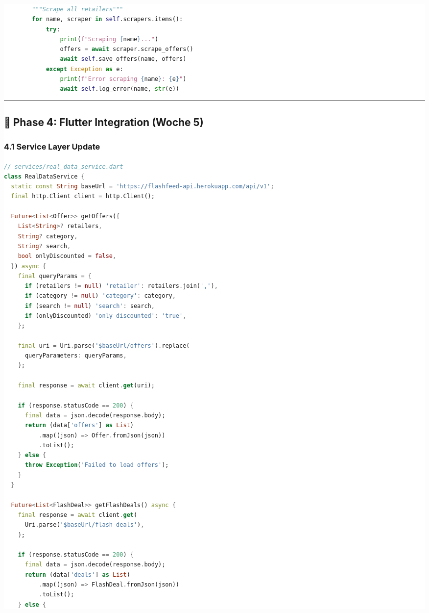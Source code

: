 ```python
        """Scrape all retailers"""
        for name, scraper in self.scrapers.items():
            try:
                print(f"Scraping {name}...")
                offers = await scraper.scrape_offers()
                await self.save_offers(name, offers)
            except Exception as e:
                print(f"Error scraping {name}: {e}")
                await self.log_error(name, str(e))
```

---

## 🔄 Phase 4: Flutter Integration (Woche 5)

### 4.1 Service Layer Update

```dart
// services/real_data_service.dart
class RealDataService {
  static const String baseUrl = 'https://flashfeed-api.herokuapp.com/api/v1';
  final http.Client client = http.Client();

  Future<List<Offer>> getOffers({
    List<String>? retailers,
    String? category,
    String? search,
    bool onlyDiscounted = false,
  }) async {
    final queryParams = {
      if (retailers != null) 'retailer': retailers.join(','),
      if (category != null) 'category': category,
      if (search != null) 'search': search,
      if (onlyDiscounted) 'only_discounted': 'true',
    };

    final uri = Uri.parse('$baseUrl/offers').replace(
      queryParameters: queryParams,
    );

    final response = await client.get(uri);

    if (response.statusCode == 200) {
      final data = json.decode(response.body);
      return (data['offers'] as List)
          .map((json) => Offer.fromJson(json))
          .toList();
    } else {
      throw Exception('Failed to load offers');
    }
  }

  Future<List<FlashDeal>> getFlashDeals() async {
    final response = await client.get(
      Uri.parse('$baseUrl/flash-deals'),
    );

    if (response.statusCode == 200) {
      final data = json.decode(response.body);
      return (data['deals'] as List)
          .map((json) => FlashDeal.fromJson(json))
          .toList();
    } else {
```